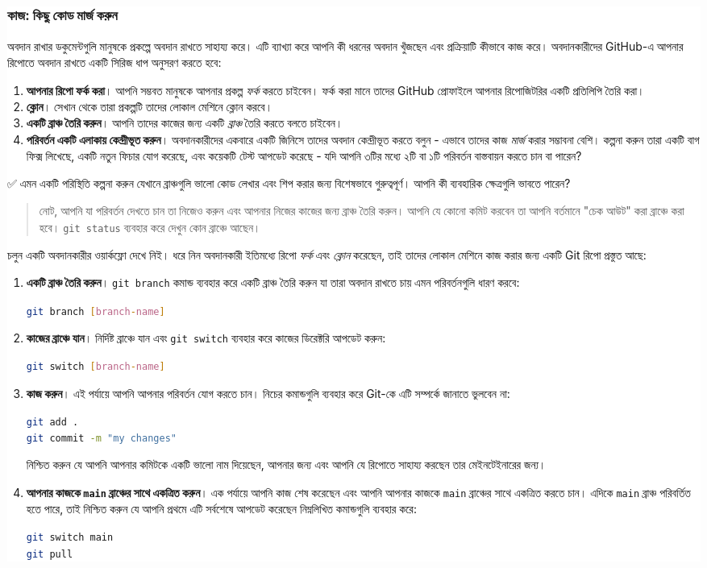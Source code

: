 ### কাজ: কিছু কোড মার্জ করুন

অবদান রাখার ডকুমেন্টগুলি মানুষকে প্রকল্পে অবদান রাখতে সাহায্য করে। এটি ব্যাখ্যা করে আপনি কী ধরনের অবদান খুঁজছেন এবং প্রক্রিয়াটি কীভাবে কাজ করে। অবদানকারীদের GitHub-এ আপনার রিপোতে অবদান রাখতে একটি সিরিজ ধাপ অনুসরণ করতে হবে:

1. **আপনার রিপো ফর্ক করা**। আপনি সম্ভবত মানুষকে আপনার প্রকল্প _ফর্ক_ করতে চাইবেন। ফর্ক করা মানে তাদের GitHub প্রোফাইলে আপনার রিপোজিটরির একটি প্রতিলিপি তৈরি করা।
1. **ক্লোন**। সেখান থেকে তারা প্রকল্পটি তাদের লোকাল মেশিনে ক্লোন করবে।
1. **একটি ব্রাঞ্চ তৈরি করুন**। আপনি তাদের কাজের জন্য একটি _ব্রাঞ্চ_ তৈরি করতে বলতে চাইবেন।
1. **পরিবর্তন একটি এলাকায় কেন্দ্রীভূত করুন**। অবদানকারীদের একবারে একটি জিনিসে তাদের অবদান কেন্দ্রীভূত করতে বলুন - এভাবে তাদের কাজ _মার্জ_ করার সম্ভাবনা বেশি। কল্পনা করুন তারা একটি বাগ ফিক্স লিখেছে, একটি নতুন ফিচার যোগ করেছে, এবং কয়েকটি টেস্ট আপডেট করেছে - যদি আপনি ৩টির মধ্যে ২টি বা ১টি পরিবর্তন বাস্তবায়ন করতে চান বা পারেন?

✅ এমন একটি পরিস্থিতি কল্পনা করুন যেখানে ব্রাঞ্চগুলি ভালো কোড লেখার এবং শিপ করার জন্য বিশেষভাবে গুরুত্বপূর্ণ। আপনি কী ব্যবহারিক ক্ষেত্রগুলি ভাবতে পারেন?

> নোট, আপনি যা পরিবর্তন দেখতে চান তা নিজেও করুন এবং আপনার নিজের কাজের জন্য ব্রাঞ্চ তৈরি করুন। আপনি যে কোনো কমিট করবেন তা আপনি বর্তমানে "চেক আউট" করা ব্রাঞ্চে করা হবে। `git status` ব্যবহার করে দেখুন কোন ব্রাঞ্চে আছেন।

চলুন একটি অবদানকারীর ওয়ার্কফ্লো দেখে নিই। ধরে নিন অবদানকারী ইতিমধ্যে রিপো _ফর্ক_ এবং _ক্লোন_ করেছেন, তাই তাদের লোকাল মেশিনে কাজ করার জন্য একটি Git রিপো প্রস্তুত আছে:

1. **একটি ব্রাঞ্চ তৈরি করুন**। `git branch` কমান্ড ব্যবহার করে একটি ব্রাঞ্চ তৈরি করুন যা তারা অবদান রাখতে চায় এমন পরিবর্তনগুলি ধারণ করবে:

   ```bash
   git branch [branch-name]
   ```

1. **কাজের ব্রাঞ্চে যান**। নির্দিষ্ট ব্রাঞ্চে যান এবং `git switch` ব্যবহার করে কাজের ডিরেক্টরি আপডেট করুন:

   ```bash
   git switch [branch-name]
   ```

1. **কাজ করুন**। এই পর্যায়ে আপনি আপনার পরিবর্তন যোগ করতে চান। নিচের কমান্ডগুলি ব্যবহার করে Git-কে এটি সম্পর্কে জানাতে ভুলবেন না:

   ```bash
   git add .
   git commit -m "my changes"
   ```

   নিশ্চিত করুন যে আপনি আপনার কমিটকে একটি ভালো নাম দিয়েছেন, আপনার জন্য এবং আপনি যে রিপোতে সাহায্য করছেন তার মেইনটেইনারের জন্য।

1. **আপনার কাজকে `main` ব্রাঞ্চের সাথে একত্রিত করুন**। এক পর্যায়ে আপনি কাজ শেষ করেছেন এবং আপনি আপনার কাজকে `main` ব্রাঞ্চের সাথে একত্রিত করতে চান। এদিকে `main` ব্রাঞ্চ পরিবর্তিত হতে পারে, তাই নিশ্চিত করুন যে আপনি প্রথমে এটি সর্বশেষে আপডেট করেছেন নিম্নলিখিত কমান্ডগুলি ব্যবহার করে:

   ```bash
   git switch main
   git pull
   ```
